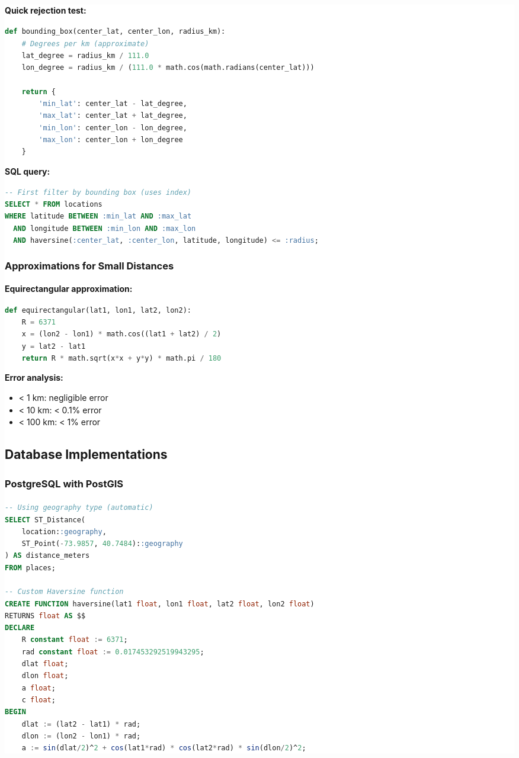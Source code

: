 **Quick rejection test:**
```python
def bounding_box(center_lat, center_lon, radius_km):
    # Degrees per km (approximate)
    lat_degree = radius_km / 111.0
    lon_degree = radius_km / (111.0 * math.cos(math.radians(center_lat)))
    
    return {
        'min_lat': center_lat - lat_degree,
        'max_lat': center_lat + lat_degree,
        'min_lon': center_lon - lon_degree,
        'max_lon': center_lon + lon_degree
    }
```

**SQL query:**
```sql
-- First filter by bounding box (uses index)
SELECT * FROM locations
WHERE latitude BETWEEN :min_lat AND :max_lat
  AND longitude BETWEEN :min_lon AND :max_lon
  AND haversine(:center_lat, :center_lon, latitude, longitude) <= :radius;
```

### Approximations for Small Distances

**Equirectangular approximation:**
```python
def equirectangular(lat1, lon1, lat2, lon2):
    R = 6371
    x = (lon2 - lon1) * math.cos((lat1 + lat2) / 2)
    y = lat2 - lat1
    return R * math.sqrt(x*x + y*y) * math.pi / 180
```

**Error analysis:**
- < 1 km: negligible error
- < 10 km: < 0.1% error
- < 100 km: < 1% error

## Database Implementations

### PostgreSQL with PostGIS

```sql
-- Using geography type (automatic)
SELECT ST_Distance(
    location::geography,
    ST_Point(-73.9857, 40.7484)::geography
) AS distance_meters
FROM places;

-- Custom Haversine function
CREATE FUNCTION haversine(lat1 float, lon1 float, lat2 float, lon2 float)
RETURNS float AS $$
DECLARE
    R constant float := 6371;
    rad constant float := 0.017453292519943295;
    dlat float;
    dlon float;
    a float;
    c float;
BEGIN
    dlat := (lat2 - lat1) * rad;
    dlon := (lon2 - lon1) * rad;
    a := sin(dlat/2)^2 + cos(lat1*rad) * cos(lat2*rad) * sin(dlon/2)^2;
```